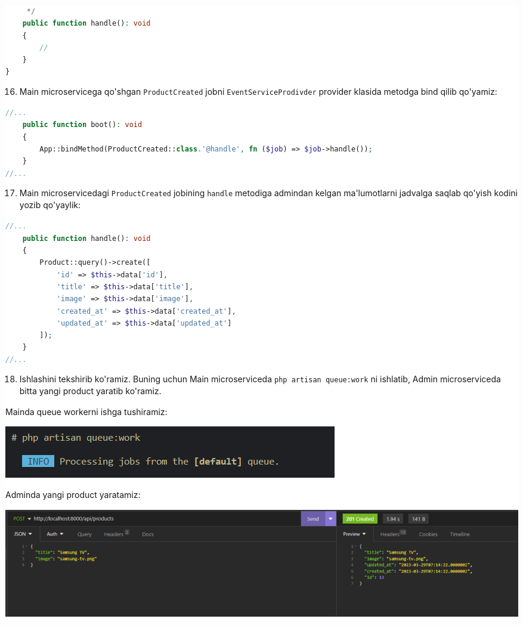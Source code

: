 ```php
     */
    public function handle(): void
    {
        //
    }
}

```

16. Main microservicega qo'shgan `ProductCreated` jobni `EventServiceProdivder` provider klasida metodga bind qilib qo'yamiz:

```php
//...
    public function boot(): void
    {
        App::bindMethod(ProductCreated::class.'@handle', fn ($job) => $job->handle());
    }
//...
```

17. Main microservicedagi `ProductCreated` jobining `handle` metodiga admindan kelgan ma'lumotlarni jadvalga saqlab qo'yish kodini yozib qo'yaylik:

```php
//...
    public function handle(): void
    {
        Product::query()->create([
            'id' => $this->data['id'],
            'title' => $this->data['title'],
            'image' => $this->data['image'],
            'created_at' => $this->data['created_at'],
            'updated_at' => $this->data['updated_at']
        ]);
    }
//...
```

18. Ishlashini tekshirib ko'ramiz. Buning uchun Main microserviceda `php artisan queue:work` ni ishlatib, Admin microserviceda bitta yangi product yaratib ko'ramiz.

Mainda queue workerni ishga tushiramiz:

![1680073775308](image/3.WorkingwithRabbitMQ/1680073775308.png)

Adminda yangi product yaratamiz:

![1680074179457](image/3.WorkingwithRabbitMQ/1680074179457.png)
